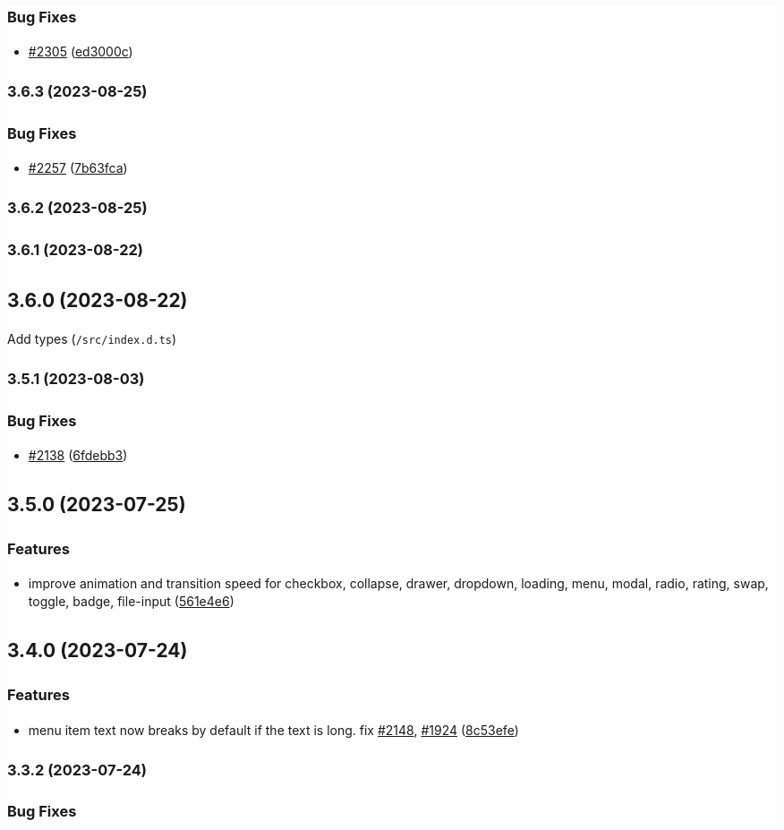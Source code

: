 ### Bug Fixes

* [#2305](https://github.com/saadeghi/daisyui/issues/2305) ([ed3000c](https://github.com/saadeghi/daisyui/commit/ed3000cd3eb0a9c3e0ec79c64378e141fc397920))

### 3.6.3 (2023-08-25)


### Bug Fixes

* [#2257](https://github.com/saadeghi/daisyui/issues/2257) ([7b63fca](https://github.com/saadeghi/daisyui/commit/7b63fcad130b304ac2dfc901dde6e8052da3b8cf))

### 3.6.2 (2023-08-25)

### 3.6.1 (2023-08-22)

## 3.6.0 (2023-08-22)

Add types (`/src/index.d.ts`)

### 3.5.1 (2023-08-03)


### Bug Fixes

* [#2138](https://github.com/saadeghi/daisyui/issues/2138) ([6fdebb3](https://github.com/saadeghi/daisyui/commit/6fdebb3e56c86c271f8b5314221799628b78b53b))

## 3.5.0 (2023-07-25)


### Features

* improve animation and transition speed for checkbox, collapse, drawer, dropdown, loading, menu, modal, radio, rating, swap, toggle, badge, file-input ([561e4e6](https://github.com/saadeghi/daisyui/commit/561e4e669b157958053e512837f2a3d16760c73d))

## 3.4.0 (2023-07-24)


### Features

* menu item text now breaks by default if the text is long. fix [#2148](https://github.com/saadeghi/daisyui/issues/2148), [#1924](https://github.com/saadeghi/daisyui/issues/1924) ([8c53efe](https://github.com/saadeghi/daisyui/commit/8c53efe65e9ba7e523612a8b981bbf2144bb4dcf))

### 3.3.2 (2023-07-24)


### Bug Fixes
